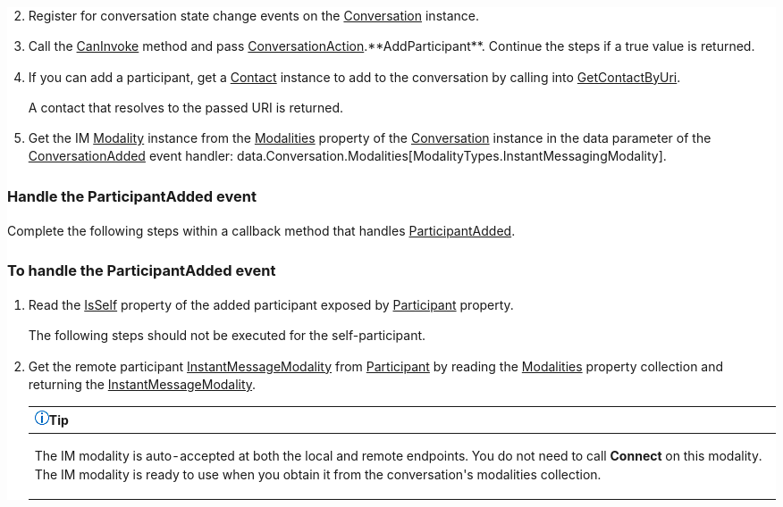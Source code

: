 2.  Register for conversation state change events on the [Conversation](https://msdn.microsoft.com/en-us/library/jj276988\(v=office.15\)) instance.

3.  Call the [CanInvoke](https://msdn.microsoft.com/en-us/library/jj277273\(v=office.15\)) method and pass [ConversationAction](https://msdn.microsoft.com/en-us/library/jj276195\(v=office.15\)).**AddParticipant**. Continue the steps if a true value is returned.

4.  If you can add a participant, get a [Contact](https://msdn.microsoft.com/en-us/library/jj266463\(v=office.15\)) instance to add to the conversation by calling into [GetContactByUri](https://msdn.microsoft.com/en-us/library/jj274481\(v=office.15\)).
    
    A contact that resolves to the passed URI is returned.

5.  Get the IM [Modality](https://msdn.microsoft.com/en-us/library/jj274796\(v=office.15\)) instance from the [Modalities](https://msdn.microsoft.com/en-us/library/jj275560\(v=office.15\)) property of the [Conversation](https://msdn.microsoft.com/en-us/library/jj276988\(v=office.15\)) instance in the data parameter of the [ConversationAdded](https://msdn.microsoft.com/en-us/library/jj266470\(v=office.15\)) event handler: data.Conversation.Modalities\[ModalityTypes.InstantMessagingModality\].

### Handle the ParticipantAdded event

Complete the following steps within a callback method that handles [ParticipantAdded](https://msdn.microsoft.com/en-us/library/jj275759\(v=office.15\)).

### To handle the ParticipantAdded event

1.  Read the [IsSelf](https://msdn.microsoft.com/en-us/library/jj267304\(v=office.15\)) property of the added participant exposed by [Participant](https://msdn.microsoft.com/en-us/library/jj293211\(v=office.15\)) property.
    
    The following steps should not be executed for the self-participant.

2.  Get the remote participant [InstantMessageModality](https://msdn.microsoft.com/en-us/library/jj266036\(v=office.15\)) from [Participant](https://msdn.microsoft.com/en-us/library/jj293211\(v=office.15\)) by reading the [Modalities](https://msdn.microsoft.com/en-us/library/jj267336\(v=office.15\)) property collection and returning the [InstantMessageModality](https://msdn.microsoft.com/en-us/library/jj266036\(v=office.15\)).
    
    <table>
    <colgroup>
    <col style="width: 100%" />
    </colgroup>
    <thead>
    <tr class="header">
    <th><img src="images/JJ933112.alert_note(Office.15).gif" title="Tip" alt="Tip" /><strong>Tip</strong></th>
    </tr>
    </thead>
    <tbody>
    <tr class="odd">
    <td><p>The IM modality is auto-accepted at both the local and remote endpoints. You do not need to call <strong>Connect</strong> on this modality. The IM modality is ready to use when you obtain it from the conversation's modalities collection.</p></td>
    </tr>
    </tbody>
    </table>
